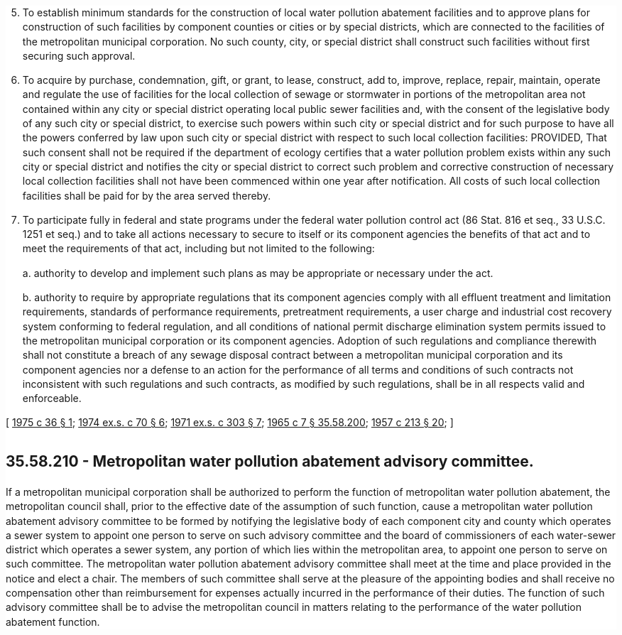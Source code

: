 5. To establish minimum standards for the construction of local water pollution abatement facilities and to approve plans for construction of such facilities by component counties or cities or by special districts, which are connected to the facilities of the metropolitan municipal corporation. No such county, city, or special district shall construct such facilities without first securing such approval.

6. To acquire by purchase, condemnation, gift, or grant, to lease, construct, add to, improve, replace, repair, maintain, operate and regulate the use of facilities for the local collection of sewage or stormwater in portions of the metropolitan area not contained within any city or special district operating local public sewer facilities and, with the consent of the legislative body of any such city or special district, to exercise such powers within such city or special district and for such purpose to have all the powers conferred by law upon such city or special district with respect to such local collection facilities: PROVIDED, That such consent shall not be required if the department of ecology certifies that a water pollution problem exists within any such city or special district and notifies the city or special district to correct such problem and corrective construction of necessary local collection facilities shall not have been commenced within one year after notification. All costs of such local collection facilities shall be paid for by the area served thereby.

7. To participate fully in federal and state programs under the federal water pollution control act (86 Stat. 816 et seq., 33 U.S.C. 1251 et seq.) and to take all actions necessary to secure to itself or its component agencies the benefits of that act and to meet the requirements of that act, including but not limited to the following:

   a. authority to develop and implement such plans as may be appropriate or necessary under the act.

   b. authority to require by appropriate regulations that its component agencies comply with all effluent treatment and limitation requirements, standards of performance requirements, pretreatment requirements, a user charge and industrial cost recovery system conforming to federal regulation, and all conditions of national permit discharge elimination system permits issued to the metropolitan municipal corporation or its component agencies. Adoption of such regulations and compliance therewith shall not constitute a breach of any sewage disposal contract between a metropolitan municipal corporation and its component agencies nor a defense to an action for the performance of all terms and conditions of such contracts not inconsistent with such regulations and such contracts, as modified by such regulations, shall be in all respects valid and enforceable.

\[ [1975 c 36 § 1](https://leg.wa.gov/CodeReviser/documents/sessionlaw/1975c36.pdf?cite=1975%20c%2036%20§%201); [1974 ex.s. c 70 § 6](https://leg.wa.gov/CodeReviser/documents/sessionlaw/1974ex1c70.pdf?cite=1974%20ex.s.%20c%2070%20§%206); [1971 ex.s. c 303 § 7](https://leg.wa.gov/CodeReviser/documents/sessionlaw/1971ex1c303.pdf?cite=1971%20ex.s.%20c%20303%20§%207); [1965 c 7 § 35.58.200](https://leg.wa.gov/CodeReviser/documents/sessionlaw/1965c7.pdf?cite=1965%20c%207%20§%2035.58.200); [1957 c 213 § 20](https://leg.wa.gov/CodeReviser/documents/sessionlaw/1957c213.pdf?cite=1957%20c%20213%20§%2020); \]

## 35.58.210 - Metropolitan water pollution abatement advisory committee.
If a metropolitan municipal corporation shall be authorized to perform the function of metropolitan water pollution abatement, the metropolitan council shall, prior to the effective date of the assumption of such function, cause a metropolitan water pollution abatement advisory committee to be formed by notifying the legislative body of each component city and county which operates a sewer system to appoint one person to serve on such advisory committee and the board of commissioners of each water-sewer district which operates a sewer system, any portion of which lies within the metropolitan area, to appoint one person to serve on such committee. The metropolitan water pollution abatement advisory committee shall meet at the time and place provided in the notice and elect a chair. The members of such committee shall serve at the pleasure of the appointing bodies and shall receive no compensation other than reimbursement for expenses actually incurred in the performance of their duties. The function of such advisory committee shall be to advise the metropolitan council in matters relating to the performance of the water pollution abatement function.
